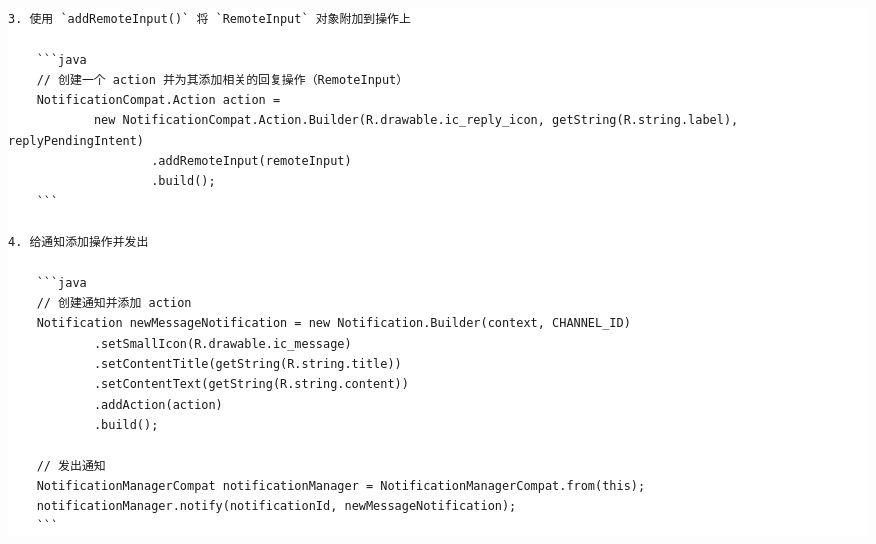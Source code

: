     3. 使用 `addRemoteInput()` 将 `RemoteInput` 对象附加到操作上
    
        ```java
        // 创建一个 action 并为其添加相关的回复操作（RemoteInput）
        NotificationCompat.Action action =
                new NotificationCompat.Action.Builder(R.drawable.ic_reply_icon, getString(R.string.label), 								replyPendingIntent)
                        .addRemoteInput(remoteInput)
                        .build();
        ```
    
    4. 给通知添加操作并发出
    
        ```java
        // 创建通知并添加 action
        Notification newMessageNotification = new Notification.Builder(context, CHANNEL_ID)
                .setSmallIcon(R.drawable.ic_message)
                .setContentTitle(getString(R.string.title))
                .setContentText(getString(R.string.content))
                .addAction(action)
                .build();
        
        // 发出通知
        NotificationManagerCompat notificationManager = NotificationManagerCompat.from(this);
        notificationManager.notify(notificationId, newMessageNotification);
        ```

